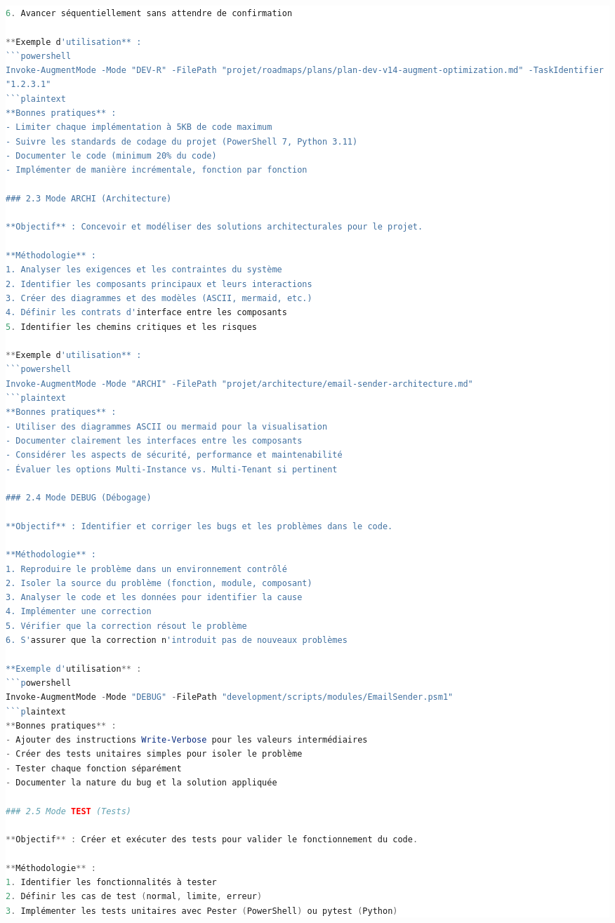 ```powershell
6. Avancer séquentiellement sans attendre de confirmation

**Exemple d'utilisation** :
```powershell
Invoke-AugmentMode -Mode "DEV-R" -FilePath "projet/roadmaps/plans/plan-dev-v14-augment-optimization.md" -TaskIdentifier "1.2.3.1"
```plaintext
**Bonnes pratiques** :
- Limiter chaque implémentation à 5KB de code maximum
- Suivre les standards de codage du projet (PowerShell 7, Python 3.11)
- Documenter le code (minimum 20% du code)
- Implémenter de manière incrémentale, fonction par fonction

### 2.3 Mode ARCHI (Architecture)

**Objectif** : Concevoir et modéliser des solutions architecturales pour le projet.

**Méthodologie** :
1. Analyser les exigences et les contraintes du système
2. Identifier les composants principaux et leurs interactions
3. Créer des diagrammes et des modèles (ASCII, mermaid, etc.)
4. Définir les contrats d'interface entre les composants
5. Identifier les chemins critiques et les risques

**Exemple d'utilisation** :
```powershell
Invoke-AugmentMode -Mode "ARCHI" -FilePath "projet/architecture/email-sender-architecture.md"
```plaintext
**Bonnes pratiques** :
- Utiliser des diagrammes ASCII ou mermaid pour la visualisation
- Documenter clairement les interfaces entre les composants
- Considérer les aspects de sécurité, performance et maintenabilité
- Évaluer les options Multi-Instance vs. Multi-Tenant si pertinent

### 2.4 Mode DEBUG (Débogage)

**Objectif** : Identifier et corriger les bugs et les problèmes dans le code.

**Méthodologie** :
1. Reproduire le problème dans un environnement contrôlé
2. Isoler la source du problème (fonction, module, composant)
3. Analyser le code et les données pour identifier la cause
4. Implémenter une correction
5. Vérifier que la correction résout le problème
6. S'assurer que la correction n'introduit pas de nouveaux problèmes

**Exemple d'utilisation** :
```powershell
Invoke-AugmentMode -Mode "DEBUG" -FilePath "development/scripts/modules/EmailSender.psm1"
```plaintext
**Bonnes pratiques** :
- Ajouter des instructions Write-Verbose pour les valeurs intermédiaires
- Créer des tests unitaires simples pour isoler le problème
- Tester chaque fonction séparément
- Documenter la nature du bug et la solution appliquée

### 2.5 Mode TEST (Tests)

**Objectif** : Créer et exécuter des tests pour valider le fonctionnement du code.

**Méthodologie** :
1. Identifier les fonctionnalités à tester
2. Définir les cas de test (normal, limite, erreur)
3. Implémenter les tests unitaires avec Pester (PowerShell) ou pytest (Python)
```